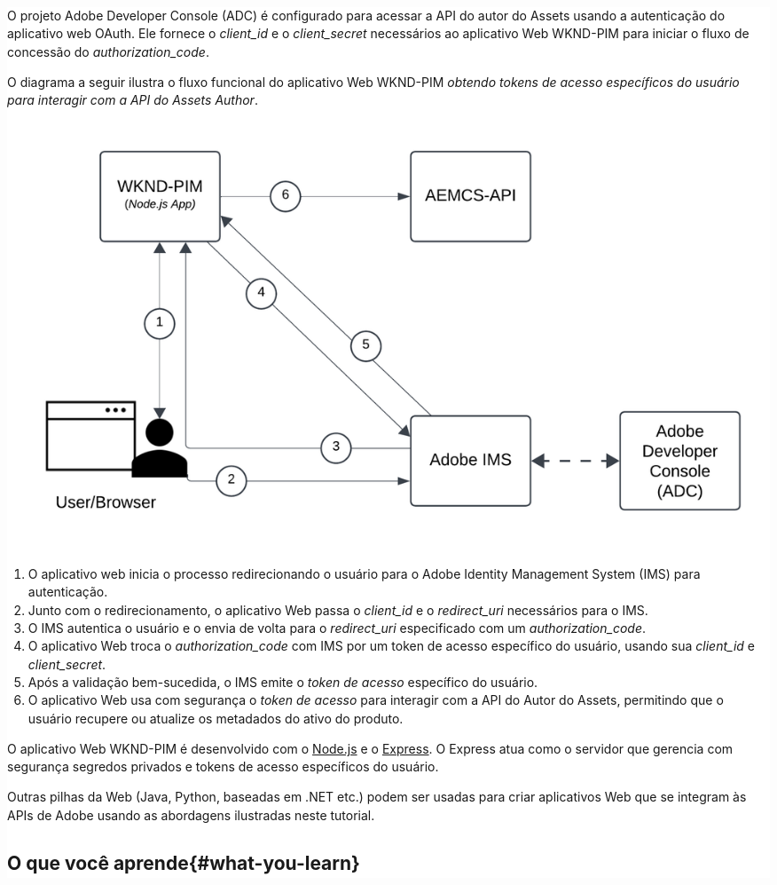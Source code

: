 O projeto Adobe Developer Console (ADC) é configurado para acessar a API do autor do Assets usando a autenticação do aplicativo web OAuth. Ele fornece o _client_id_ e o _client_secret_ necessários ao aplicativo Web WKND-PIM para iniciar o fluxo de concessão do _authorization_code_.

O diagrama a seguir ilustra o fluxo funcional do aplicativo Web WKND-PIM _obtendo tokens de acesso específicos do usuário para interagir com a API do Assets Author_.

![Fluxo do Aplicativo Web WKND-PIM](./assets/web-app/wknd-pim-web-app-flow.png)

1. O aplicativo web inicia o processo redirecionando o usuário para o Adobe Identity Management System (IMS) para autenticação.
1. Junto com o redirecionamento, o aplicativo Web passa o _client_id_ e o _redirect_uri_ necessários para o IMS.
1. O IMS autentica o usuário e o envia de volta para o _redirect_uri_ especificado com um _authorization_code_.
1. O aplicativo Web troca o _authorization_code_ com IMS por um token de acesso específico do usuário, usando sua _client_id_ e _client_secret_.
1. Após a validação bem-sucedida, o IMS emite o _token de acesso_ específico do usuário.
1. O aplicativo Web usa com segurança o _token de acesso_ para interagir com a API do Autor do Assets, permitindo que o usuário recupere ou atualize os metadados do ativo do produto.

O aplicativo Web WKND-PIM é desenvolvido com o [Node.js](https://nodejs.org/en) e o [Express](https://expressjs.com/). O Express atua como o servidor que gerencia com segurança segredos privados e tokens de acesso específicos do usuário.

Outras pilhas da Web (Java, Python, baseadas em .NET etc.) podem ser usadas para criar aplicativos Web que se integram às APIs de Adobe usando as abordagens ilustradas neste tutorial.

## O que você aprende{#what-you-learn}
